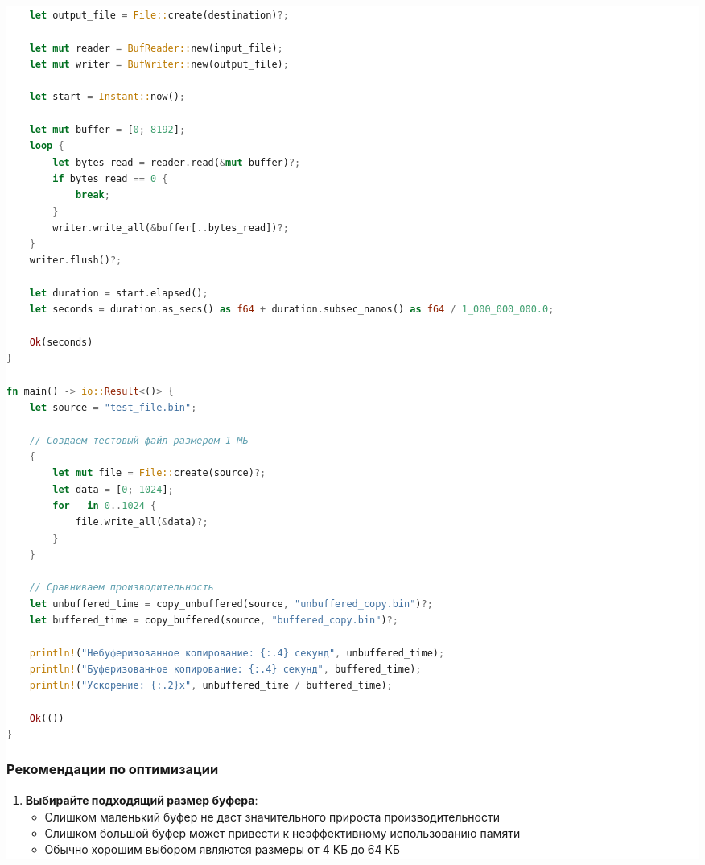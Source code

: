 ```rust
    let output_file = File::create(destination)?;
    
    let mut reader = BufReader::new(input_file);
    let mut writer = BufWriter::new(output_file);
    
    let start = Instant::now();
    
    let mut buffer = [0; 8192];
    loop {
        let bytes_read = reader.read(&mut buffer)?;
        if bytes_read == 0 {
            break;
        }
        writer.write_all(&buffer[..bytes_read])?;
    }
    writer.flush()?;
    
    let duration = start.elapsed();
    let seconds = duration.as_secs() as f64 + duration.subsec_nanos() as f64 / 1_000_000_000.0;
    
    Ok(seconds)
}

fn main() -> io::Result<()> {
    let source = "test_file.bin";
    
    // Создаем тестовый файл размером 1 МБ
    {
        let mut file = File::create(source)?;
        let data = [0; 1024];
        for _ in 0..1024 {
            file.write_all(&data)?;
        }
    }
    
    // Сравниваем производительность
    let unbuffered_time = copy_unbuffered(source, "unbuffered_copy.bin")?;
    let buffered_time = copy_buffered(source, "buffered_copy.bin")?;
    
    println!("Небуферизованное копирование: {:.4} секунд", unbuffered_time);
    println!("Буферизованное копирование: {:.4} секунд", buffered_time);
    println!("Ускорение: {:.2}x", unbuffered_time / buffered_time);
    
    Ok(())
}
```

### Рекомендации по оптимизации

1. **Выбирайте подходящий размер буфера**:
   - Слишком маленький буфер не даст значительного прироста производительности
   - Слишком большой буфер может привести к неэффективному использованию памяти
   - Обычно хорошим выбором являются размеры от 4 КБ до 64 КБ
